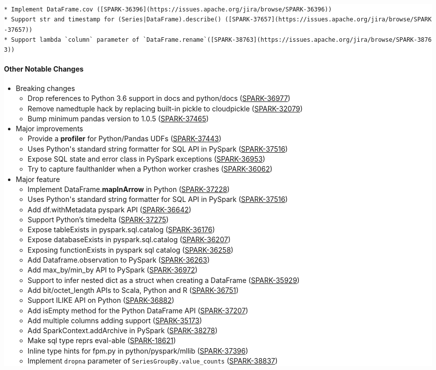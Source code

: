     * Implement DataFrame.cov ([SPARK-36396](https://issues.apache.org/jira/browse/SPARK-36396))
    * Support str and timestamp for (Series|DataFrame).describe() ([SPARK-37657](https://issues.apache.org/jira/browse/SPARK-37657))
    * Support lambda `column` parameter of `DataFrame.rename`([SPARK-38763](https://issues.apache.org/jira/browse/SPARK-38763))


#### Other Notable Changes



* Breaking changes
    * Drop references to Python 3.6 support in docs and python/docs ([SPARK-36977](https://issues.apache.org/jira/browse/SPARK-36977))
    * Remove namedtuple hack by replacing built-in pickle to cloudpickle ([SPARK-32079](https://issues.apache.org/jira/browse/SPARK-32079))
    * Bump minimum pandas version to 1.0.5 ([SPARK-37465](https://issues.apache.org/jira/browse/SPARK-37465))
* Major improvements
    * Provide a **profiler** for Python/Pandas UDFs ([SPARK-37443](https://issues.apache.org/jira/browse/SPARK-37443))
    * Uses Python's standard string formatter for SQL API in PySpark ([SPARK-37516](https://issues.apache.org/jira/browse/SPARK-37516))
    * Expose SQL state and error class in PySpark exceptions ([SPARK-36953](https://issues.apache.org/jira/browse/SPARK-36953))
    * Try to capture faulthanlder when a Python worker crashes ([SPARK-36062](https://issues.apache.org/jira/browse/SPARK-36062))
* Major feature
    * Implement DataFrame.**mapInArrow** in Python ([SPARK-37228](https://issues.apache.org/jira/browse/SPARK-37228))
    * Uses Python's standard string formatter for SQL API in PySpark ([SPARK-37516](https://issues.apache.org/jira/browse/SPARK-37516))
    * Add df.withMetadata pyspark API ([SPARK-36642](https://issues.apache.org/jira/browse/SPARK-36642))
    * Support Python’s timedelta ([SPARK-37275](https://issues.apache.org/jira/browse/SPARK-37275))
    * Expose tableExists in pyspark.sql.catalog ([SPARK-36176](https://issues.apache.org/jira/browse/SPARK-36176)) 
    * Expose databaseExists in pyspark.sql.catalog ([SPARK-36207](https://issues.apache.org/jira/browse/SPARK-36207))
    * Exposing functionExists in pyspark sql catalog ([SPARK-36258](https://issues.apache.org/jira/browse/SPARK-36258))
    * Add Dataframe.observation to PySpark ([SPARK-36263](https://issues.apache.org/jira/browse/SPARK-36263))
    * Add max_by/min_by API to PySpark ([SPARK-36972](https://issues.apache.org/jira/browse/SPARK-36972))
    * Support to infer nested dict as a struct when creating a DataFrame ([SPARK-35929](https://issues.apache.org/jira/browse/SPARK-35929))
    * Add bit/octet_length APIs to Scala, Python and R ([SPARK-36751](https://issues.apache.org/jira/browse/SPARK-36751))
    * Support ILIKE API on Python ([SPARK-36882](https://issues.apache.org/jira/browse/SPARK-36882))
    * Add isEmpty method for the Python DataFrame API ([SPARK-37207](https://issues.apache.org/jira/browse/SPARK-37207))
    * Add multiple columns adding support ([SPARK-35173](https://issues.apache.org/jira/browse/SPARK-35173))
    * Add SparkContext.addArchive in PySpark ([SPARK-38278](https://issues.apache.org/jira/browse/SPARK-38278))
    * Make sql type reprs eval-able ([SPARK-18621](https://issues.apache.org/jira/browse/SPARK-18621))
    * Inline type hints for fpm.py in python/pyspark/mllib ([SPARK-37396](https://issues.apache.org/jira/browse/SPARK-37396))
    * Implement `dropna` parameter of `SeriesGroupBy.value_counts` ([SPARK-38837](https://issues.apache.org/jira/browse/SPARK-38837))
